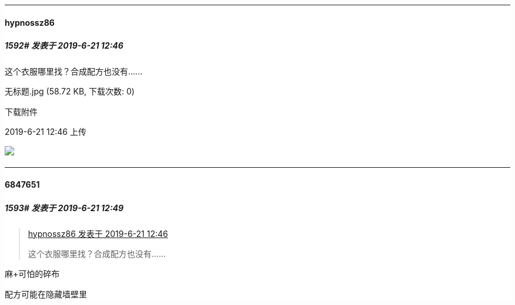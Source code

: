 





*****

####  hypnossz86  
##### 1592#       发表于 2019-6-21 12:46




这个衣服哪里找？合成配方也没有......






无标题.jpg
(58.72 KB, 下载次数: 0)




下载附件


2019-6-21 12:46 上传









<img src="https://img.saraba1st.com/forum/201906/21/124608khw7qqq2lirtkio8.jpg" referrerpolicy="no-referrer">












*****

####  6847651  
##### 1593#       发表于 2019-6-21 12:49



<blockquote><a href="httphttps://bbs.saraba1st.com/2b/forum.php?mod=redirect&amp;goto=findpost&amp;pid=44217579&amp;ptid=1652344" target="_blank">hypnossz86 发表于 2019-6-21 12:46</a>

这个衣服哪里找？合成配方也没有......</blockquote>
麻+可怕的碎布

配方可能在隐藏墙壁里






